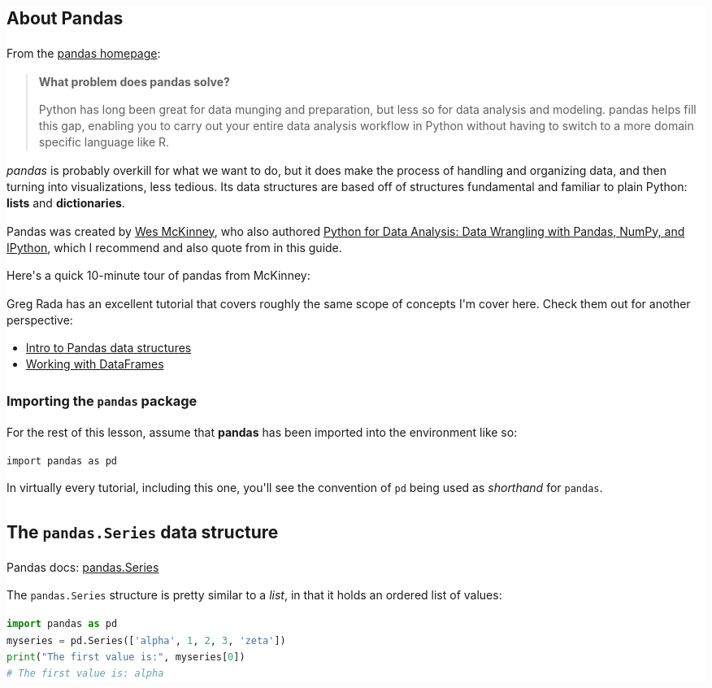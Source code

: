 
## About Pandas

From the [pandas homepage](http://pandas.pydata.org/):

> __What problem does pandas solve?__
>
> Python has long been great for data munging and preparation, but less so for data analysis and modeling. pandas helps fill this gap, enabling you to carry out your entire data analysis workflow in Python without having to switch to a more domain specific language like R.

_pandas_ is probably overkill for what we want to do, but it does make the process of handling and organizing data, and then turning into visualizations, less tedious. Its data structures are based off of structures fundamental and familiar to plain Python: __lists__ and __dictionaries__.

Pandas was created by [Wes McKinney](http://blog.wesmckinney.com/), who also authored [Python for Data Analysis: Data Wrangling with Pandas, NumPy, and IPython](http://www.amazon.com/gp/product/1449319793/ref=as_li_tl?ie=UTF8&camp=1789&creative=9325&creativeASIN=1449319793&linkCode=as2&tag=quantpytho-20&linkId=T7GQREAOX3EJE6WS), which I recommend and also quote from in this guide.

Here's a quick 10-minute tour of pandas from McKinney:

<iframe src="https://player.vimeo.com/video/59324550" width="500" height="309" frameborder="0" webkitallowfullscreen mozallowfullscreen allowfullscreen></iframe>

Greg Rada has an excellent tutorial that covers roughly the same scope of concepts I'm cover here. Check them out for another perspective: 

- [Intro to Pandas data structures](http://www.gregreda.com/2013/10/26/intro-to-pandas-data-structures/)
- [Working with DataFrames](http://www.gregreda.com/2013/10/26/working-with-pandas-dataframes/)

### Importing the `pandas` package

For the rest of this lesson, assume that __pandas__ has been imported into the environment like so:


    import pandas as pd

In virtually every tutorial, including this one, you'll see the convention of `pd` being used as _shorthand_ for `pandas`.

## The `pandas.Series` data structure

Pandas docs: [pandas.Series](http://pandas.pydata.org/pandas-docs/dev/generated/pandas.Series.html)


The `pandas.Series` structure is pretty similar to a _list_, in that it holds an ordered list of values:

```py
import pandas as pd
myseries = pd.Series(['alpha', 1, 2, 3, 'zeta'])
print("The first value is:", myseries[0])
# The first value is: alpha
```

